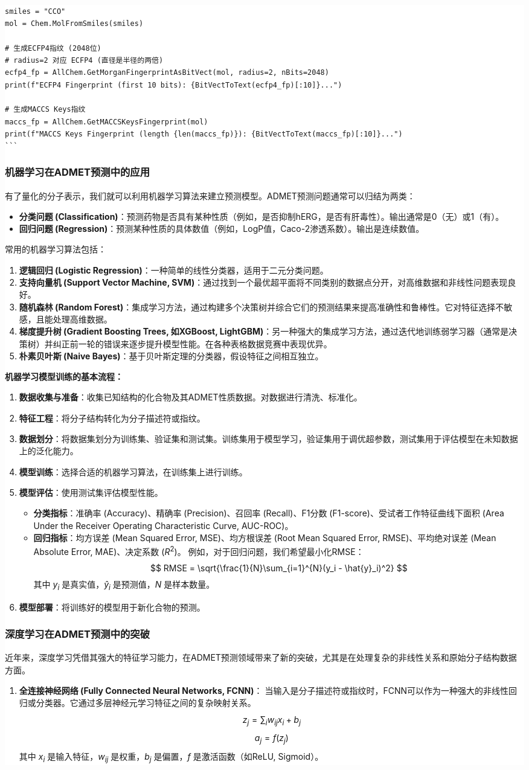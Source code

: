     smiles = "CCO"
    mol = Chem.MolFromSmiles(smiles)

    # 生成ECFP4指纹 (2048位)
    # radius=2 对应 ECFP4 (直径是半径的两倍)
    ecfp4_fp = AllChem.GetMorganFingerprintAsBitVect(mol, radius=2, nBits=2048)
    print(f"ECFP4 Fingerprint (first 10 bits): {BitVectToText(ecfp4_fp)[:10]}...")

    # 生成MACCS Keys指纹
    maccs_fp = AllChem.GetMACCSKeysFingerprint(mol)
    print(f"MACCS Keys Fingerprint (length {len(maccs_fp)}): {BitVectToText(maccs_fp)[:10]}...")
    ```

### 机器学习在ADMET预测中的应用

有了量化的分子表示，我们就可以利用机器学习算法来建立预测模型。ADMET预测问题通常可以归结为两类：
*   **分类问题 (Classification)**：预测药物是否具有某种性质（例如，是否抑制hERG，是否有肝毒性）。输出通常是0（无）或1（有）。
*   **回归问题 (Regression)**：预测某种性质的具体数值（例如，LogP值，Caco-2渗透系数）。输出是连续数值。

常用的机器学习算法包括：
1.  **逻辑回归 (Logistic Regression)**：一种简单的线性分类器，适用于二元分类问题。
2.  **支持向量机 (Support Vector Machine, SVM)**：通过找到一个最优超平面将不同类别的数据点分开，对高维数据和非线性问题表现良好。
3.  **随机森林 (Random Forest)**：集成学习方法，通过构建多个决策树并综合它们的预测结果来提高准确性和鲁棒性。它对特征选择不敏感，且能处理高维数据。
4.  **梯度提升树 (Gradient Boosting Trees, 如XGBoost, LightGBM)**：另一种强大的集成学习方法，通过迭代地训练弱学习器（通常是决策树）并纠正前一轮的错误来逐步提升模型性能。在各种表格数据竞赛中表现优异。
5.  **朴素贝叶斯 (Naive Bayes)**：基于贝叶斯定理的分类器，假设特征之间相互独立。

**机器学习模型训练的基本流程：**
1.  **数据收集与准备**：收集已知结构的化合物及其ADMET性质数据。对数据进行清洗、标准化。
2.  **特征工程**：将分子结构转化为分子描述符或指纹。
3.  **数据划分**：将数据集划分为训练集、验证集和测试集。训练集用于模型学习，验证集用于调优超参数，测试集用于评估模型在未知数据上的泛化能力。
4.  **模型训练**：选择合适的机器学习算法，在训练集上进行训练。
5.  **模型评估**：使用测试集评估模型性能。
    *   **分类指标**：准确率 (Accuracy)、精确率 (Precision)、召回率 (Recall)、F1分数 (F1-score)、受试者工作特征曲线下面积 (Area Under the Receiver Operating Characteristic Curve, AUC-ROC)。
    *   **回归指标**：均方误差 (Mean Squared Error, MSE)、均方根误差 (Root Mean Squared Error, RMSE)、平均绝对误差 (Mean Absolute Error, MAE)、决定系数 ($R^2$)。
    例如，对于回归问题，我们希望最小化RMSE：
    $$ RMSE = \sqrt{\frac{1}{N}\sum_{i=1}^{N}(y_i - \hat{y}_i)^2} $$
    其中 $y_i$ 是真实值，$\hat{y}_i$ 是预测值，$N$ 是样本数量。

6.  **模型部署**：将训练好的模型用于新化合物的预测。

### 深度学习在ADMET预测中的突破

近年来，深度学习凭借其强大的特征学习能力，在ADMET预测领域带来了新的突破，尤其是在处理复杂的非线性关系和原始分子结构数据方面。

1.  **全连接神经网络 (Fully Connected Neural Networks, FCNN)**：
    当输入是分子描述符或指纹时，FCNN可以作为一种强大的非线性回归或分类器。它通过多层神经元学习特征之间的复杂映射关系。
    $$ z_j = \sum_i w_{ij}x_i + b_j $$
    $$ a_j = f(z_j) $$
    其中 $x_i$ 是输入特征，$w_{ij}$ 是权重，$b_j$ 是偏置，$f$ 是激活函数（如ReLU, Sigmoid）。
